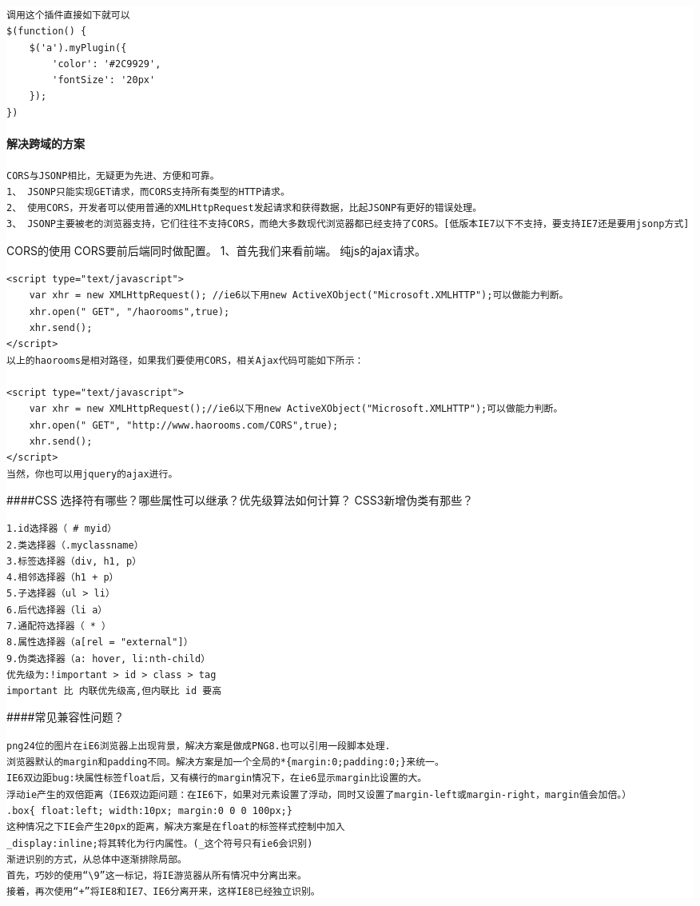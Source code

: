 	调用这个插件直接如下就可以
	$(function() {
	    $('a').myPlugin({
	        'color': '#2C9929',
	        'fontSize': '20px'
	    });
	})
	
#### 解决跨域的方案

	CORS与JSONP相比，无疑更为先进、方便和可靠。
	1、 JSONP只能实现GET请求，而CORS支持所有类型的HTTP请求。
	2、 使用CORS，开发者可以使用普通的XMLHttpRequest发起请求和获得数据，比起JSONP有更好的错误处理。
	3、 JSONP主要被老的浏览器支持，它们往往不支持CORS，而绝大多数现代浏览器都已经支持了CORS。[低版本IE7以下不支持，要支持IE7还是要用jsonp方式]
CORS的使用
CORS要前后端同时做配置。
	1、首先我们来看前端。
	纯js的ajax请求。
	
	<script type="text/javascript">
	    var xhr = new XMLHttpRequest(); //ie6以下用new ActiveXObject("Microsoft.XMLHTTP");可以做能力判断。
	    xhr.open("￼GET", "/haorooms",true);
	    xhr.send();
	</script>
	以上的haorooms是相对路径，如果我们要使用CORS，相关Ajax代码可能如下所示：
	
	<script type="text/javascript">
	    var xhr = new XMLHttpRequest();//ie6以下用new ActiveXObject("Microsoft.XMLHTTP");可以做能力判断。
	    xhr.open("￼GET", "http://www.haorooms.com/CORS",true);
	    xhr.send();
	</script>
	当然，你也可以用jquery的ajax进行。
	
####CSS 选择符有哪些？哪些属性可以继承？优先级算法如何计算？ CSS3新增伪类有那些？

	1.id选择器（ # myid）
	2.类选择器（.myclassname）
	3.标签选择器（div, h1, p）
	4.相邻选择器（h1 + p）
	5.子选择器（ul > li）
	6.后代选择器（li a）
	7.通配符选择器（ * ）
	8.属性选择器（a[rel = "external"]）
	9.伪类选择器（a: hover, li:nth-child）
	优先级为:!important > id > class > tag 
	important 比 内联优先级高,但内联比 id 要高
	
####常见兼容性问题？

	png24位的图片在iE6浏览器上出现背景，解决方案是做成PNG8.也可以引用一段脚本处理.
	浏览器默认的margin和padding不同。解决方案是加一个全局的*{margin:0;padding:0;}来统一。
	IE6双边距bug:块属性标签float后，又有横行的margin情况下，在ie6显示margin比设置的大。
	浮动ie产生的双倍距离（IE6双边距问题：在IE6下，如果对元素设置了浮动，同时又设置了margin-left或margin-right，margin值会加倍。）
	.box{ float:left; width:10px; margin:0 0 0 100px;}
	这种情况之下IE会产生20px的距离，解决方案是在float的标签样式控制中加入
	_display:inline;将其转化为行内属性。(_这个符号只有ie6会识别)
	渐进识别的方式，从总体中逐渐排除局部。
	首先，巧妙的使用“\9”这一标记，将IE游览器从所有情况中分离出来。
	接着，再次使用“+”将IE8和IE7、IE6分离开来，这样IE8已经独立识别。
